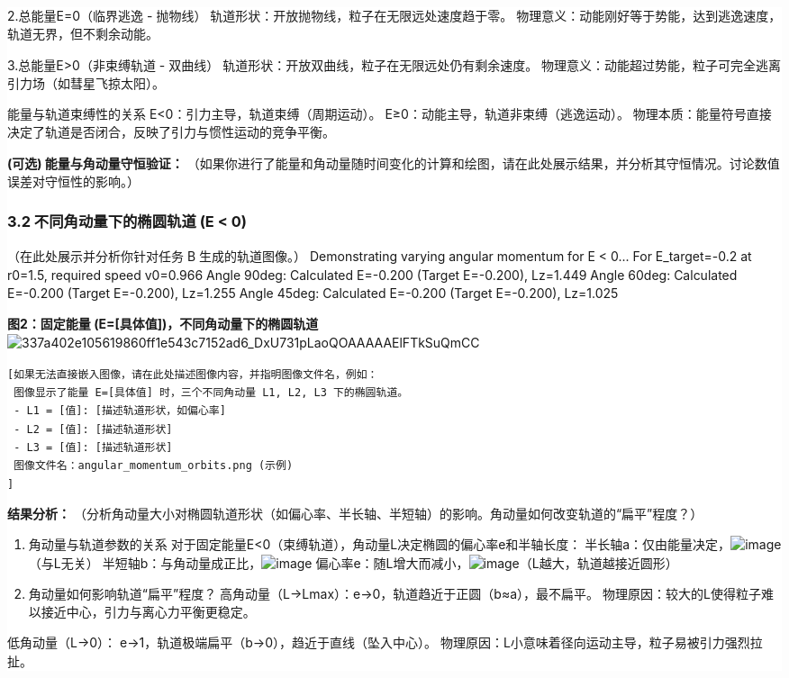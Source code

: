 2.总能量E=0（临界逃逸 - 抛物线）
轨道形状：开放抛物线，粒子在无限远处速度趋于零。
物理意义：动能刚好等于势能，达到逃逸速度，轨道无界，但不剩余动能。

3.总能量E>0（非束缚轨道 - 双曲线）
轨道形状：开放双曲线，粒子在无限远处仍有剩余速度。
物理意义：动能超过势能，粒子可完全逃离引力场（如彗星飞掠太阳）。

能量与轨道束缚性的关系
E<0：引力主导，轨道束缚（周期运动）。
E≥0：动能主导，轨道非束缚（逃逸运动）。
物理本质：能量符号直接决定了轨道是否闭合，反映了引力与惯性运动的竞争平衡。

**(可选) 能量与角动量守恒验证：**
（如果你进行了能量和角动量随时间变化的计算和绘图，请在此处展示结果，并分析其守恒情况。讨论数值误差对守恒性的影响。）

### 3.2 不同角动量下的椭圆轨道 (E < 0)

（在此处展示并分析你针对任务 B 生成的轨道图像。）
Demonstrating varying angular momentum for E < 0...
For E_target=-0.2 at r0=1.5, required speed v0=0.966
  Angle 90deg: Calculated E=-0.200 (Target E=-0.200), Lz=1.449
  Angle 60deg: Calculated E=-0.200 (Target E=-0.200), Lz=1.255
  Angle 45deg: Calculated E=-0.200 (Target E=-0.200), Lz=1.025

**图2：固定能量 (E=[具体值])，不同角动量下的椭圆轨道**
![337a402e105619860ff1e543c7152ad6_DxU731pLaoQOAAAAAElFTkSuQmCC](https://github.com/user-attachments/assets/0f0b6bfc-aee3-44d0-9530-92c6fa6a5375)

```
[如果无法直接嵌入图像，请在此处描述图像内容，并指明图像文件名，例如：
 图像显示了能量 E=[具体值] 时，三个不同角动量 L1, L2, L3 下的椭圆轨道。
 - L1 = [值]: [描述轨道形状，如偏心率]
 - L2 = [值]: [描述轨道形状]
 - L3 = [值]: [描述轨道形状]
 图像文件名：angular_momentum_orbits.png (示例)
]
```

**结果分析：**
（分析角动量大小对椭圆轨道形状（如偏心率、半长轴、半短轴）的影响。角动量如何改变轨道的“扁平”程度？）
1. 角动量与轨道参数的关系
对于固定能量E<0（束缚轨道），角动量L决定椭圆的偏心率e和半轴长度：
半长轴a：仅由能量决定，![image](https://github.com/user-attachments/assets/c051a085-4fd3-4aa4-b04d-2b8d26fe47fd)（与L无关）
半短轴b：与角动量成正比，![image](https://github.com/user-attachments/assets/4cbbe65d-86a8-4b2d-988d-c5cbf3a8becf)
偏心率e：随L增大而减小，![image](https://github.com/user-attachments/assets/4ca3ee6f-0cb1-405b-9b11-d2e196f17760)（L越大，轨道越接近圆形）

2. 角动量如何影响轨道“扁平”程度？
高角动量（L→Lmax）：
​e→0，轨道趋近于正圆（b≈a），最不扁平。
物理原因：较大的L使得粒子难以接近中心，引力与离心力平衡更稳定。
 
低角动量（L→0）：
e→1，轨道极端扁平（b→0），趋近于直线（坠入中心）。
物理原因：L小意味着径向运动主导，粒子易被引力强烈拉扯。
